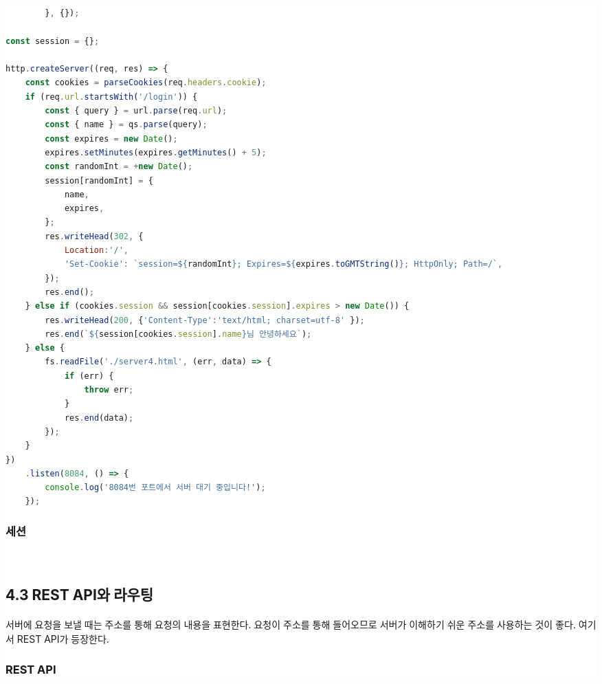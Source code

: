   ```javascript
          }, {});
  
  const session = {};
  
  http.createServer((req, res) => {
      const cookies = parseCookies(req.headers.cookie);
      if (req.url.startsWith('/login')) {
          const { query } = url.parse(req.url);
          const { name } = qs.parse(query);
          const expires = new Date();
          expires.setMinutes(expires.getMinutes() + 5);
          const randomInt = +new Date();
          session[randomInt] = {
              name,
              expires,
          };
          res.writeHead(302, {
              Location:'/',
              'Set-Cookie': `session=${randomInt}; Expires=${expires.toGMTString()}; HttpOnly; Path=/`,
          });
          res.end();
      } else if (cookies.session && session[cookies.session].expires > new Date()) {
          res.writeHead(200, {'Content-Type':'text/html; charset=utf-8' });
          res.end(`${session[cookies.session].name}님 안녕하세요`);
      } else {
          fs.readFile('./server4.html', (err, data) => {
              if (err) {
                  throw err;
              }
              res.end(data);
          });
      }
  })
      .listen(8084, () => {
          console.log('8084번 포트에서 서버 대기 중입니다!');
      });
  ```

### 세션



<br>

## 4.3 REST API와 라우팅

서버에 요청을 보낼 때는 주소를 통해 요청의 내용을 표현한다.
요청이 주소를 통해 들어오므로 서버가 이해하기 쉬운 주소를 사용하는 것이 좋다. 여기서 REST API가 등장한다.

### REST API
